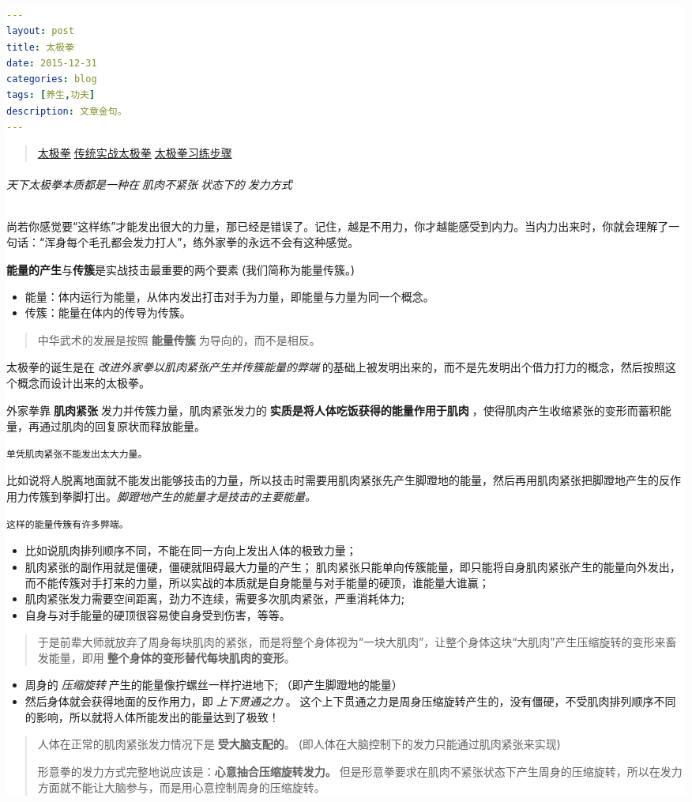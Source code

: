 ```yaml
---
layout: post
title: 太极拳 
date: 2015-12-31
categories: blog
tags: [养生,功夫]
description: 文章金句。
---
```




>[太极拳](http://weixin.sogou.com/weixin?type=2&s_from=input&query=yhjls8&ie=utf8&_sug_=y&_sug_type_=&w=01019900&sut=2994&sst0=1514605723274&lkt=6%2C1514605720823%2C1514605723044)   [传统实战太极拳](https://zhuanlan.zhihu.com/bptjq) [太极拳习练步骤 ](http://mp.weixin.qq.com/s?src=3&timestamp=1514634773&ver=1&signature=y4Pu3kp5Oc*rwp22Z5t9lIg2DNvPPPBmQtYEQCJ1xSHk2cjC6hnn3ReApTb4iH6EElxmjOgO2AUQX-1Ar47x-li85-ktr*xE7oKEhN73naQib8Dbw5TAq5jOfcf3uMFpSQmctJtdVDN3gR3hNtfpQA==)

###### 天下太极拳本质都是一种在 *肌肉不紧张*  状态下的 *发力方式*

尚若你感觉要“这样练”才能发出很大的力量，那已经是错误了。记住，越是不用力，你才越能感受到内力。当内力出来时，你就会理解了一句话：“浑身每个毛孔都会发力打人”，练外家拳的永远不会有这种感觉。

**能量的产生**与**传簇**是实战技击最重要的两个要素 (我们简称为能量传簇。)
* 能量：体内运行为能量，从体内发出打击对手为力量，即能量与力量为同一个概念。
* 传簇：能量在体内的传导为传簇。


>中华武术的发展是按照 **能量传簇** 为导向的，而不是相反。  

太极拳的诞生是在  *改进外家拳以肌肉紧张产生并传簇能量的弊端*  的基础上被发明出来的，而不是先发明出个借力打力的概念，然后按照这个概念而设计出来的太极拳。

外家拳靠  **肌肉紧张**  发力并传簇力量，肌肉紧张发力的  **实质是将人体吃饭获得的能量作用于肌肉**  ，使得肌肉产生收缩紧张的变形而蓄积能量，再通过肌肉的回复原状而释放能量。

    单凭肌肉紧张不能发出太大力量。
    
比如说将人脱离地面就不能发出能够技击的力量，所以技击时需要用肌肉紧张先产生脚蹬地的能量，然后再用肌肉紧张把脚蹬地产生的反作用力传簇到拳脚打出。*脚蹬地产生的能量才是技击的主要能量。*

    这样的能量传簇有许多弊端。
    
* 比如说肌肉排列顺序不同，不能在同一方向上发出人体的极致力量；
* 肌肉紧张的副作用就是僵硬，僵硬就阻碍最大力量的产生；
肌肉紧张只能单向传簇能量，即只能将自身肌肉紧张产生的能量向外发出，而不能传簇对手打来的力量，所以实战的本质就是自身能量与对手能量的硬顶，谁能量大谁赢；
* 肌肉紧张发力需要空间距离，劲力不连续，需要多次肌肉紧张，严重消耗体力;
* 自身与对手能量的硬顶很容易使自身受到伤害，等等。

>于是前辈大师就放弃了周身每块肌肉的紧张，而是将整个身体视为“一块大肌肉”，让整个身体这块“大肌肉”产生压缩旋转的变形来畜发能量，即用  **整个身体的变形替代每块肌肉的变形**。

* 周身的 *压缩旋转* 产生的能量像拧螺丝一样拧进地下;
（即产生脚蹬地的能量）
* 然后身体就会获得地面的反作用力，即 *上下贯通之力* 。
这个上下贯通之力是周身压缩旋转产生的，没有僵硬，不受肌肉排列顺序不同的影响，所以就将人体所能发出的能量达到了极致！


>人体在正常的肌肉紧张发力情况下是 **受大脑支配的**。
(即人体在大脑控制下的发力只能通过肌肉紧张来实现)
>
>形意拳的发力方式完整地说应该是：**心意抽合压缩旋转发力。**
>但是形意拳要求在肌肉不紧张状态下产生周身的压缩旋转，所以在发力方面就不能让大脑参与，而是用心意控制周身的压缩旋转。
